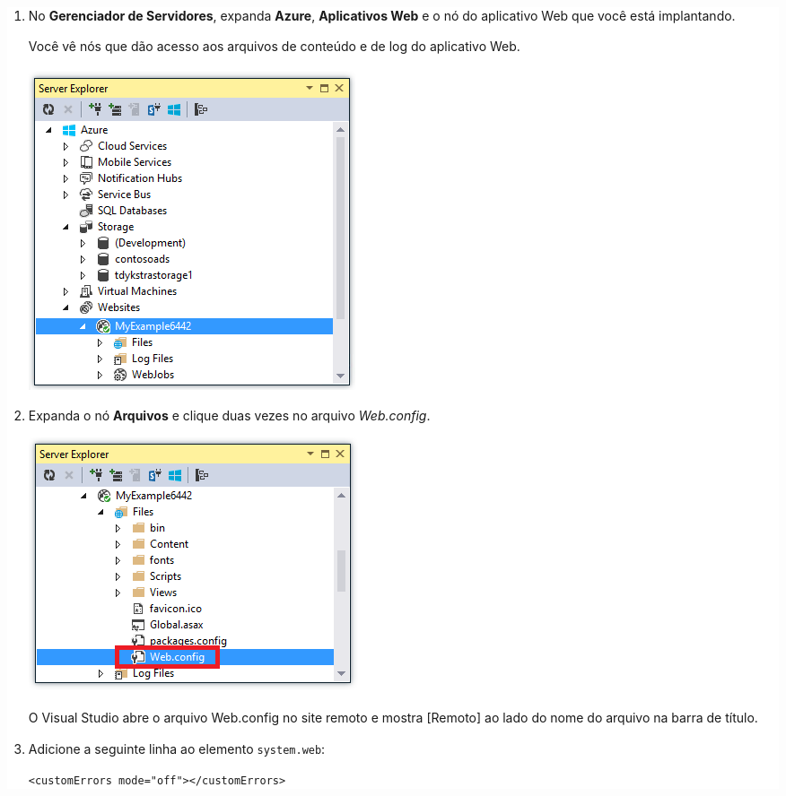 1. No **Gerenciador de Servidores**, expanda **Azure**, **Aplicativos Web** e o nó do aplicativo Web que você está implantando.

	Você vê nós que dão acesso aos arquivos de conteúdo e de log do aplicativo Web.

	![Arquivo e arquivos de log](./media/web-sites-dotnet-troubleshoot-visual-studio/fileandlogfiles.png)

2. Expanda o nó **Arquivos** e clique duas vezes no arquivo *Web.config*.

	![Abrir Web.config](./media/web-sites-dotnet-troubleshoot-visual-studio/webconfig.png)

	O Visual Studio abre o arquivo Web.config no site remoto e mostra [Remoto] ao lado do nome do arquivo na barra de título.

3. Adicione a seguinte linha ao elemento `system.web`:

	`<customErrors mode="off"></customErrors>`


[GetStarted]: web-sites-dotnet-get-started.md
[GetStartedWJ]: websites-dotnet-webjobs-sdk.md
